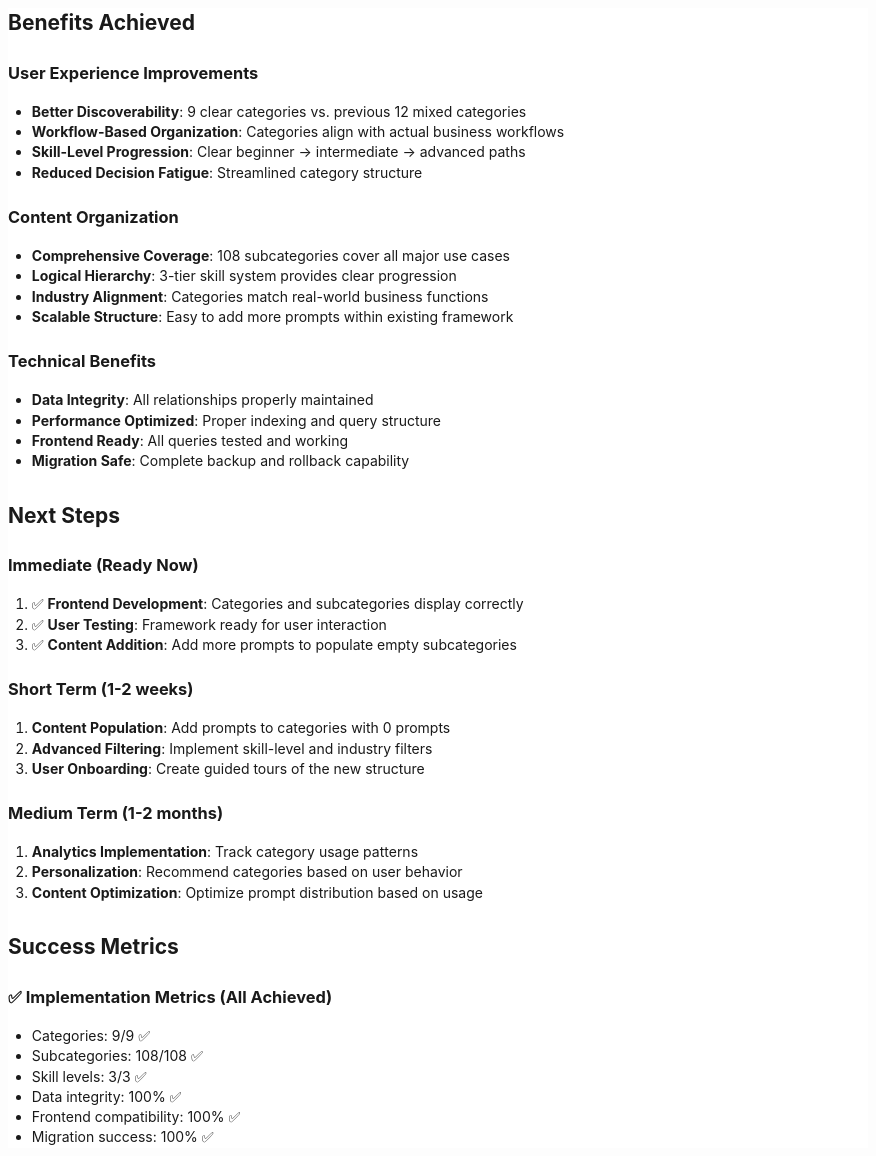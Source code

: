## Benefits Achieved

### **User Experience Improvements**
- **Better Discoverability**: 9 clear categories vs. previous 12 mixed categories
- **Workflow-Based Organization**: Categories align with actual business workflows
- **Skill-Level Progression**: Clear beginner → intermediate → advanced paths
- **Reduced Decision Fatigue**: Streamlined category structure

### **Content Organization**
- **Comprehensive Coverage**: 108 subcategories cover all major use cases
- **Logical Hierarchy**: 3-tier skill system provides clear progression
- **Industry Alignment**: Categories match real-world business functions
- **Scalable Structure**: Easy to add more prompts within existing framework

### **Technical Benefits**
- **Data Integrity**: All relationships properly maintained
- **Performance Optimized**: Proper indexing and query structure
- **Frontend Ready**: All queries tested and working
- **Migration Safe**: Complete backup and rollback capability

## Next Steps

### **Immediate (Ready Now)**
1. ✅ **Frontend Development**: Categories and subcategories display correctly
2. ✅ **User Testing**: Framework ready for user interaction
3. ✅ **Content Addition**: Add more prompts to populate empty subcategories

### **Short Term (1-2 weeks)**
1. **Content Population**: Add prompts to categories with 0 prompts
2. **Advanced Filtering**: Implement skill-level and industry filters
3. **User Onboarding**: Create guided tours of the new structure

### **Medium Term (1-2 months)**
1. **Analytics Implementation**: Track category usage patterns
2. **Personalization**: Recommend categories based on user behavior
3. **Content Optimization**: Optimize prompt distribution based on usage

## Success Metrics

### ✅ **Implementation Metrics (All Achieved)**
- Categories: 9/9 ✅
- Subcategories: 108/108 ✅  
- Skill levels: 3/3 ✅
- Data integrity: 100% ✅
- Frontend compatibility: 100% ✅
- Migration success: 100% ✅

